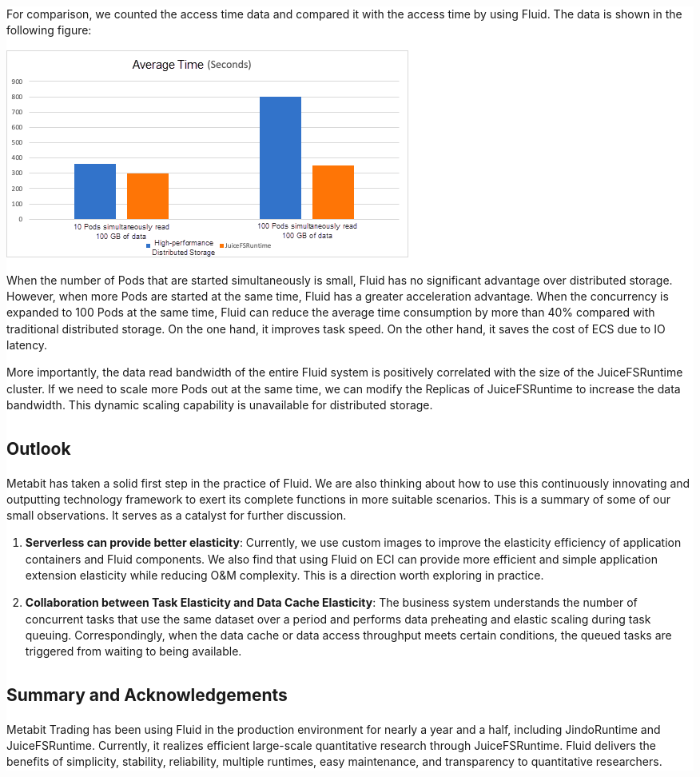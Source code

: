 For comparison, we counted the access time data and compared it with the access time by using Fluid. The data is shown in the following figure:

![](/img/docs/case-study/metabit-trading-res.png)

When the number of Pods that are started simultaneously is small, Fluid has no significant advantage over distributed storage. However, when more Pods are started at the same time, Fluid has a greater acceleration advantage. When the concurrency is expanded to 100 Pods at the same time, Fluid can reduce the average time consumption by more than 40% compared with traditional distributed storage. On the one hand, it improves task speed. On the other hand, it saves the cost of ECS due to IO latency.

More importantly, the data read bandwidth of the entire Fluid system is positively correlated with the size of the JuiceFSRuntime cluster. If we need to scale more Pods out at the same time, we can modify the Replicas of JuiceFSRuntime to increase the data bandwidth. This dynamic scaling capability is unavailable for distributed storage.

## Outlook

Metabit has taken a solid first step in the practice of Fluid. We are also thinking about how to use this continuously innovating and outputting technology framework to exert its complete functions in more suitable scenarios. This is a summary of some of our small observations. It serves as a catalyst for further discussion.

1. **Serverless can provide better elasticity**: Currently, we use custom images to improve the elasticity efficiency of application containers and Fluid components. We also find that using Fluid on ECI can provide more efficient and simple application extension elasticity while reducing O&M complexity. This is a direction worth exploring in practice.

2. **Collaboration between Task Elasticity and Data Cache Elasticity**: The business system understands the number of concurrent tasks that use the same dataset over a period and performs data preheating and elastic scaling during task queuing. Correspondingly, when the data cache or data access throughput meets certain conditions, the queued tasks are triggered from waiting to being available.

## Summary and Acknowledgements

Metabit Trading has been using Fluid in the production environment for nearly a year and a half, including JindoRuntime and JuiceFSRuntime. Currently, it realizes efficient large-scale quantitative research through JuiceFSRuntime. Fluid delivers the benefits of simplicity, stability, reliability, multiple runtimes, easy maintenance, and transparency to quantitative researchers.

